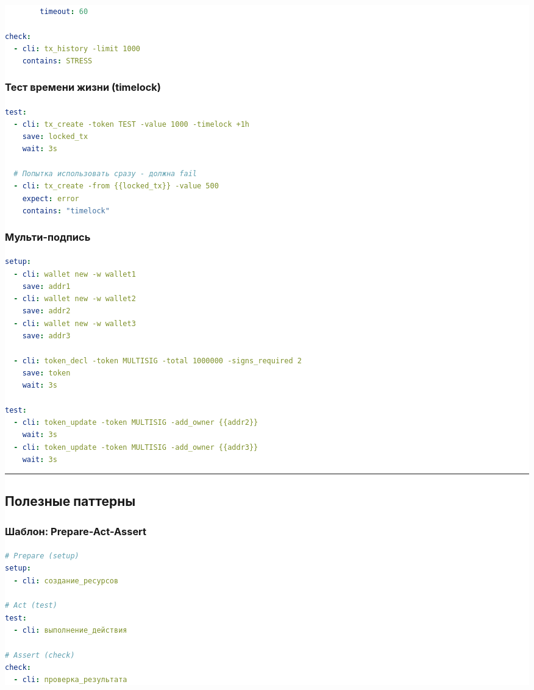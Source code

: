 ```yaml
        timeout: 60

check:
  - cli: tx_history -limit 1000
    contains: STRESS
```

### Тест времени жизни (timelock)

```yaml
test:
  - cli: tx_create -token TEST -value 1000 -timelock +1h
    save: locked_tx
    wait: 3s
  
  # Попытка использовать сразу - должна fail
  - cli: tx_create -from {{locked_tx}} -value 500
    expect: error
    contains: "timelock"
```

### Мульти-подпись

```yaml
setup:
  - cli: wallet new -w wallet1
    save: addr1
  - cli: wallet new -w wallet2
    save: addr2
  - cli: wallet new -w wallet3
    save: addr3
  
  - cli: token_decl -token MULTISIG -total 1000000 -signs_required 2
    save: token
    wait: 3s

test:
  - cli: token_update -token MULTISIG -add_owner {{addr2}}
    wait: 3s
  - cli: token_update -token MULTISIG -add_owner {{addr3}}
    wait: 3s
```

---

## Полезные паттерны

### Шаблон: Prepare-Act-Assert

```yaml
# Prepare (setup)
setup:
  - cli: создание_ресурсов

# Act (test)
test:
  - cli: выполнение_действия

# Assert (check)
check:
  - cli: проверка_результата
```
